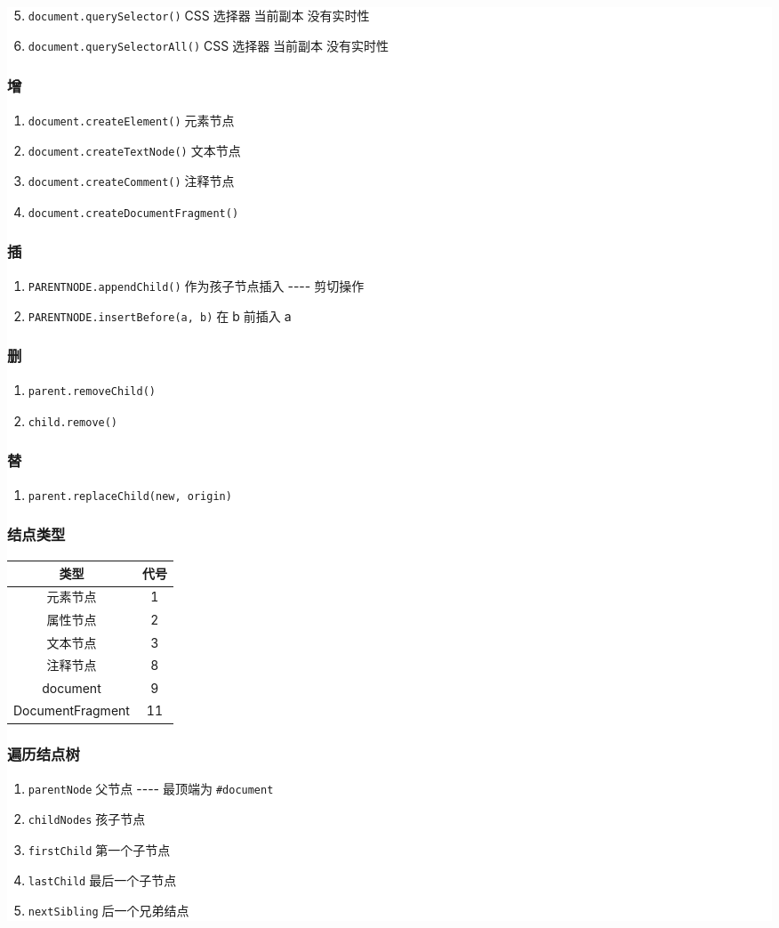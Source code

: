   5. `document.querySelector()`  CSS 选择器 当前副本 没有实时性
  
  6. `document.querySelectorAll()`   CSS 选择器 当前副本 没有实时性

### 增

1. `document.createElement()`   元素节点

2. `document.createTextNode()`   文本节点

3. `document.createComment()`   注释节点

4. `document.createDocumentFragment()`   

### 插

1. `PARENTNODE.appendChild()`   作为孩子节点插入 ---- 剪切操作

2. `PARENTNODE.insertBefore(a, b)`   在 b 前插入 a

### 删

1. `parent.removeChild()`

2. `child.remove()`

### 替

1. `parent.replaceChild(new, origin)`

### 结点类型

| 类型               | 代号  |
|:----------------:|:---:|
| 元素节点             | 1   |
| 属性节点             | 2   |
| 文本节点             | 3   |
| 注释节点             | 8   |
| document         | 9   |
| DocumentFragment | 11  |

### 遍历结点树

1. `parentNode`  父节点  ---- 最顶端为 `#document`

2. `childNodes`  孩子节点

3. `firstChild`  第一个子节点

4. `lastChild`   最后一个子节点

5. `nextSibling`  后一个兄弟结点
